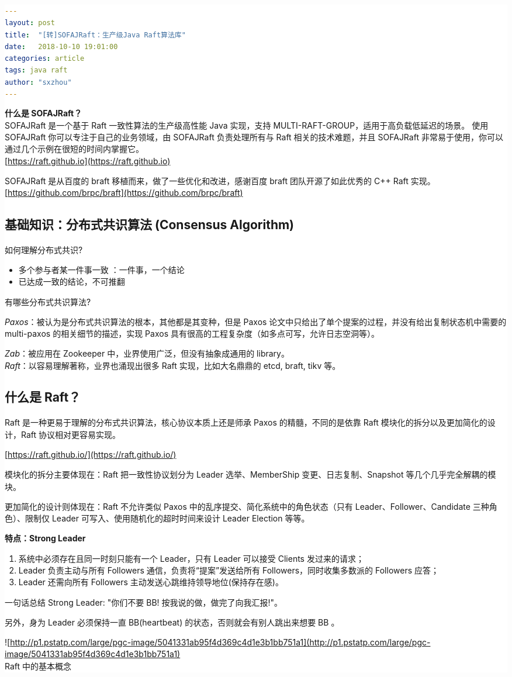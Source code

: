 ```yaml
---
layout: post
title:  "[转]SOFAJRaft：生产级Java Raft算法库"
date:   2018-10-10 19:01:00
categories: article
tags: java raft
author: "sxzhou"
---
```

**什么是 SOFAJRaft？**  
SOFAJRaft 是一个基于 Raft 一致性算法的生产级高性能 Java 实现，支持 MULTI-RAFT-GROUP，适用于高负载低延迟的场景。 使用 SOFAJRaft 你可以专注于自己的业务领域，由 SOFAJRaft 负责处理所有与 Raft 相关的技术难题，并且 SOFAJRaft 非常易于使用，你可以通过几个示例在很短的时间内掌握它。  
[https://raft.github.io](https://raft.github.io)

SOFAJRaft 是从百度的 braft 移植而来，做了一些优化和改进，感谢百度 braft 团队开源了如此优秀的 C++ Raft 实现。  
[https://github.com/brpc/braft](https://github.com/brpc/braft)

## 基础知识：分布式共识算法 (Consensus Algorithm)
如何理解分布式共识?

* 多个参与者某一件事一致 ：一件事，一个结论
* 已达成一致的结论，不可推翻  
  
有哪些分布式共识算法?

*Paxos*：被认为是分布式共识算法的根本，其他都是其变种，但是 Paxos 论文中只给出了单个提案的过程，并没有给出复制状态机中需要的 multi-paxos 的相关细节的描述，实现 Paxos 具有很高的工程复杂度（如多点可写，允许日志空洞等）。  

*Zab*：被应用在 Zookeeper 中，业界使用广泛，但没有抽象成通用的 library。  
*Raft*：以容易理解著称，业界也涌现出很多 Raft 实现，比如大名鼎鼎的 etcd, braft, tikv 等。

## 什么是 Raft？
Raft 是一种更易于理解的分布式共识算法，核心协议本质上还是师承 Paxos 的精髓，不同的是依靠 Raft 模块化的拆分以及更加简化的设计，Raft 协议相对更容易实现。

[https://raft.github.io/](https://raft.github.io/)

模块化的拆分主要体现在：Raft 把一致性协议划分为 Leader 选举、MemberShip 变更、日志复制、Snapshot 等几个几乎完全解耦的模块。  

更加简化的设计则体现在：Raft 不允许类似 Paxos 中的乱序提交、简化系统中的角色状态（只有 Leader、Follower、Candidate 三种角色）、限制仅 Leader 可写入、使用随机化的超时时间来设计 Leader Election 等等。  

**特点：Strong Leader**

1. 系统中必须存在且同一时刻只能有一个 Leader，只有 Leader 可以接受 Clients 发过来的请求；
2. Leader 负责主动与所有 Followers 通信，负责将“提案”发送给所有 Followers，同时收集多数派的 Followers 应答；
3. Leader 还需向所有 Followers 主动发送心跳维持领导地位(保持存在感)。  
   

一句话总结 Strong Leader: "你们不要 BB! 按我说的做，做完了向我汇报!"。

另外，身为 Leader 必须保持一直 BB(heartbeat) 的状态，否则就会有别人跳出来想要 BB 。

![http://p1.pstatp.com/large/pgc-image/5041331ab95f4d369c4d1e3b1bb751a1](http://p1.pstatp.com/large/pgc-image/5041331ab95f4d369c4d1e3b1bb751a1)  
Raft 中的基本概念
